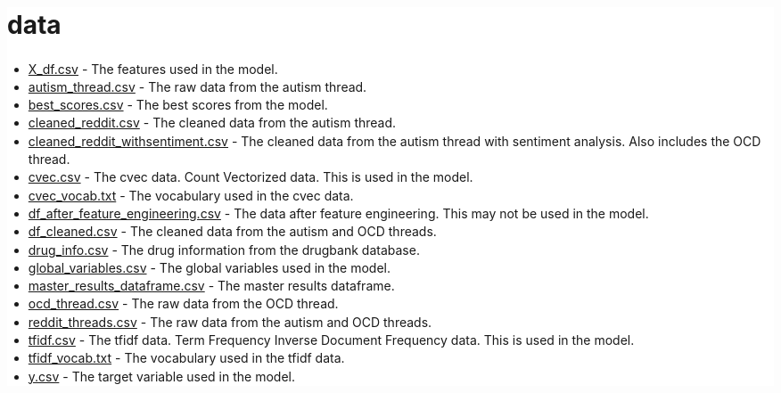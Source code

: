 

# data

* [X_df.csv](./data/X_df.csv) - The features used in the model.
* [autism_thread.csv](./data/autism_thread.csv) - The raw data from the autism thread.
* [best_scores.csv](./data/best_scores.csv) - The best scores from the model.
* [cleaned_reddit.csv](./data/cleaned_reddit.csv) - The cleaned data from the autism thread.
* [cleaned_reddit_withsentiment.csv](./data/cleaned_reddit_withsentiment.csv) - The cleaned data from the autism thread with sentiment analysis. Also includes the OCD thread.
* [cvec.csv](./data/cvec.csv) - The cvec data. Count Vectorized data. This is used in the model.
* [cvec_vocab.txt](./data/cvec_vocab.txt) - The vocabulary used in the cvec data.
* [df_after_feature_engineering.csv](./data/df_after_feature_engineering.csv) - The data after feature engineering. This may not be used in the model.
* [df_cleaned.csv](./data/df_cleaned.csv) - The cleaned data from the autism and OCD threads.
* [drug_info.csv](./data/drug_info.csv) - The drug information from the drugbank database.
* [global_variables.csv](./data/global_variables.csv) - The global variables used in the model.
* [master_results_dataframe.csv](./data/master_results_dataframe.csv) - The master results dataframe.
* [ocd_thread.csv](./data/ocd_thread.csv) - The raw data from the OCD thread.
* [reddit_threads.csv](./data/reddit_threads.csv) - The raw data from the autism and OCD threads.
* [tfidf.csv](./data/tfidf.csv) - The tfidf data. Term Frequency Inverse Document Frequency data. This is used in the model.
* [tfidf_vocab.txt](./data/tfidf_vocab.txt) - The vocabulary used in the tfidf data.
* [y.csv](./data/y.csv) - The target variable used in the model.

